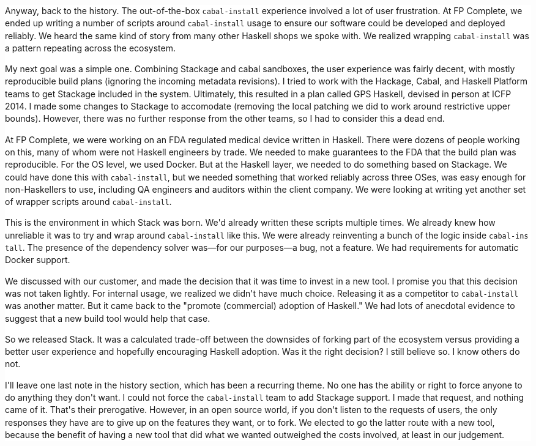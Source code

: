 Anyway, back to the history. The out-of-the-box `cabal-install`
experience involved a lot of user frustration. At FP Complete, we
ended up writing a number of scripts around `cabal-install` usage to
ensure our software could be developed and deployed reliably. We heard
the same kind of story from many other Haskell shops we spoke with. We
realized wrapping `cabal-install` was a pattern repeating across the
ecosystem.

My next goal was a simple one. Combining Stackage and cabal sandboxes,
the user experience was fairly decent, with mostly reproducible build
plans (ignoring the incoming metadata revisions). I tried to work with
the Hackage, Cabal, and Haskell Platform teams to get Stackage
included in the system. Ultimately, this resulted in a plan called GPS
Haskell, devised in person at ICFP 2014. I made some changes to
Stackage to accomodate (removing the local patching we did to work
around restrictive upper bounds). However, there was no further
response from the other teams, so I had to consider this a dead end.

At FP Complete, we were working on an FDA regulated medical device
written in Haskell. There were dozens of people working on this, many
of whom were not Haskell engineers by trade. We needed to make
guarantees to the FDA that the build plan was reproducible. For the OS
level, we used Docker. But at the Haskell layer, we needed to do
something based on Stackage. We could have done this with
`cabal-install`, but we needed something that worked reliably across
three OSes, was easy enough for non-Haskellers to use, including QA
engineers and auditors within the client company. We were looking at
writing yet another set of wrapper scripts around `cabal-install`.

This is the environment in which Stack was born. We'd already written
these scripts multiple times. We already knew how unreliable it was to
try and wrap around `cabal-install` like this. We were already
reinventing a bunch of the logic inside `cabal-install`. The presence
of the dependency solver was&mdash;for our purposes&mdash;a bug, not a
feature. We had requirements for automatic Docker support.

We discussed with our customer, and made the decision that it was time
to invest in a new tool. I promise you that this decision was not
taken lightly. For internal usage, we realized we didn't have much
choice. Releasing it as a competitor to `cabal-install` was another
matter. But it came back to the "promote (commercial) adoption of
Haskell." We had lots of anecdotal evidence to suggest that a new
build tool would help that case.

So we released Stack. It was a calculated trade-off between the
downsides of forking part of the ecosystem versus providing a better
user experience and hopefully encouraging Haskell adoption. Was it the
right decision? I still believe so. I know others do not.

I'll leave one last note in the history section, which has been a
recurring theme. No one has the ability or right to force anyone to do
anything they don't want. I could not force the `cabal-install` team
to add Stackage support. I made that request, and nothing came of
it. That's their prerogative. However, in an open source world, if you
don't listen to the requests of users, the only responses they have
are to give up on the features they want, or to fork. We elected to go
the latter route with a new tool, because the benefit of having a new
tool that did what we wanted outweighed the costs involved, at least
in our judgement.
